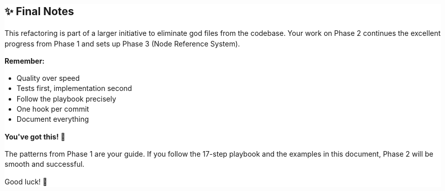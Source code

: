 
## ✨ Final Notes

This refactoring is part of a larger initiative to eliminate god files from the codebase. Your work on Phase 2 continues the excellent progress from Phase 1 and sets up Phase 3 (Node Reference System).

**Remember:**
- Quality over speed
- Tests first, implementation second
- Follow the playbook precisely
- One hook per commit
- Document everything

**You've got this!** 🚀

The patterns from Phase 1 are your guide. If you follow the 17-step playbook and the examples in this document, Phase 2 will be smooth and successful.

Good luck! 🎉
